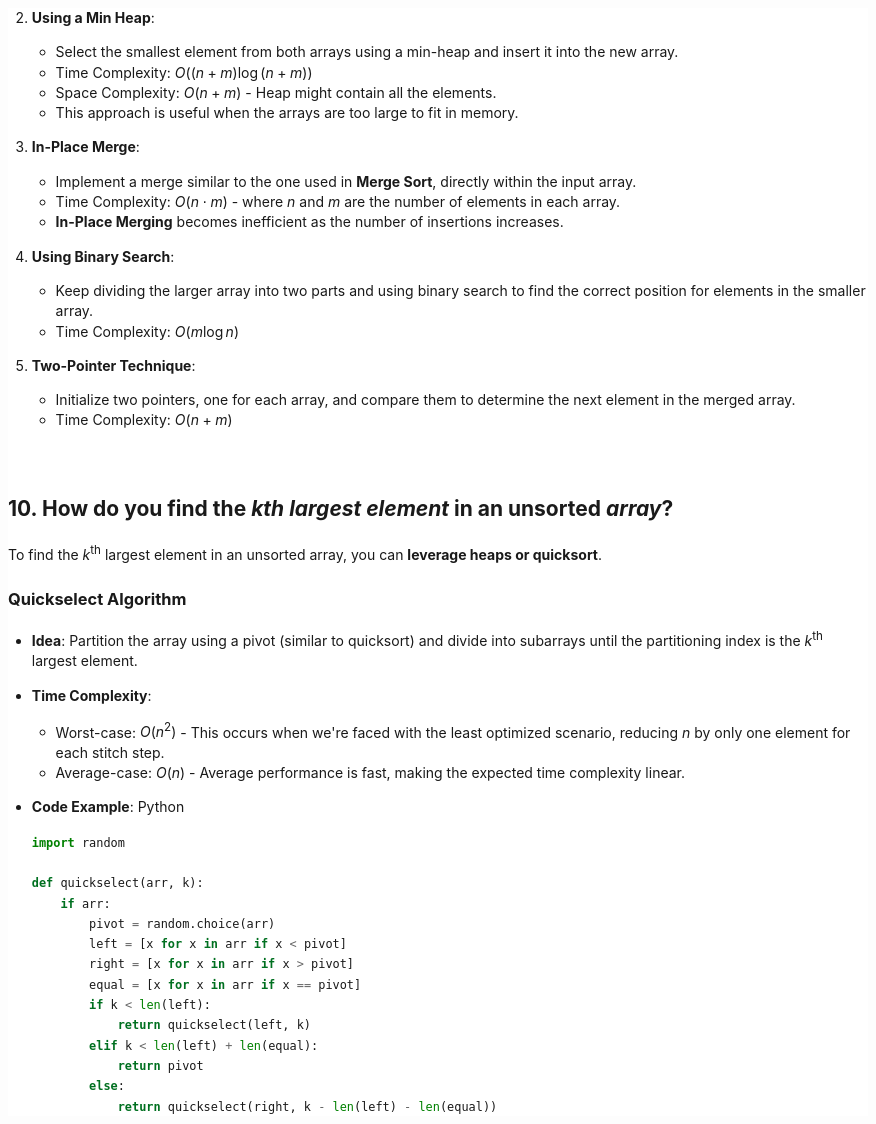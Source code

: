 2. **Using a Min Heap**:
   - Select the smallest element from both arrays using a min-heap and insert it into the new array.
   - Time Complexity: $O((n + m) \log (n + m))$ 
   - Space Complexity: $O(n + m)$ - Heap might contain all the elements.
   - This approach is useful when the arrays are too large to fit in memory.

3. **In-Place Merge**:
    - Implement a merge similar to the one used in **Merge Sort**, directly within the input array.
    - Time Complexity: $O(n \cdot m)$ - where $n$ and $m$ are the number of elements in each array.
    - **In-Place Merging** becomes inefficient as the number of insertions increases.

4. **Using Binary Search**: 
   - Keep dividing the larger array into two parts and using binary search to find the correct position for elements in the smaller array.
   - Time Complexity: $O(m \log n)$

5. **Two-Pointer Technique**:
   - Initialize two pointers, one for each array, and compare them to determine the next element in the merged array.
   - Time Complexity: $O(n + m)$
<br>

## 10. How do you find the _kth largest element_ in an unsorted _array_?

To find the $k^{\text{th}}$ largest element in an unsorted array, you can **leverage heaps or quicksort**.

### Quickselect Algorithm

- **Idea**: Partition the array using a pivot (similar to quicksort) and divide into subarrays until the partitioning index is the $k^{\text{th}}$ largest element.

- **Time Complexity**: 
  - Worst-case: $O(n^2)$ - This occurs when we're faced with the least optimized scenario, reducing $n$ by only one element for each stitch step.
  - Average-case: $O(n)$ - Average performance is fast, making the expected time complexity linear.
  
- **Code Example**: Python

  ```python
  import random
  
  def quickselect(arr, k):
      if arr:
          pivot = random.choice(arr)
          left = [x for x in arr if x < pivot]
          right = [x for x in arr if x > pivot]
          equal = [x for x in arr if x == pivot]
          if k < len(left):
              return quickselect(left, k)
          elif k < len(left) + len(equal):
              return pivot
          else:
              return quickselect(right, k - len(left) - len(equal))
  ```
